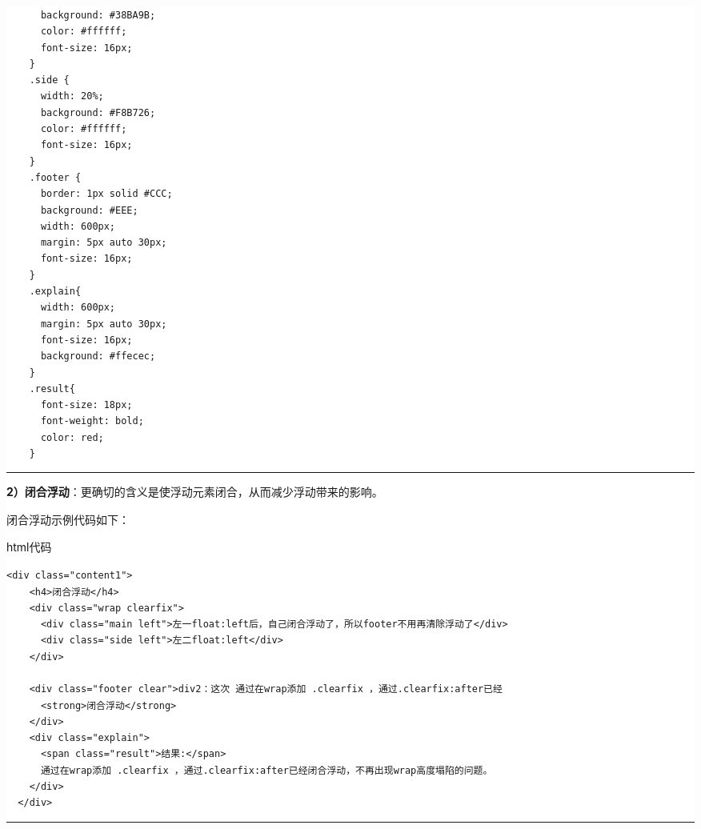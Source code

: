 ```
      background: #38BA9B;
      color: #ffffff;
      font-size: 16px;
    }
    .side {
      width: 20%;
      background: #F8B726;
      color: #ffffff;
      font-size: 16px;
    }
    .footer {
      border: 1px solid #CCC;
      background: #EEE;
      width: 600px;
      margin: 5px auto 30px;
      font-size: 16px;
    }
    .explain{
      width: 600px;
      margin: 5px auto 30px;
      font-size: 16px;
      background: #ffecec;
    }
    .result{
      font-size: 18px;
      font-weight: bold;
      color: red;
    }
```


---


**2）闭合浮动**：更确切的含义是使浮动元素闭合，从而减少浮动带来的影响。

闭合浮动示例代码如下：

html代码

```
<div class="content1">
    <h4>闭合浮动</h4>
    <div class="wrap clearfix">
      <div class="main left">左一float:left后，自己闭合浮动了，所以footer不用再清除浮动了</div>
      <div class="side left">左二float:left</div>
    </div>

    <div class="footer clear">div2：这次 通过在wrap添加 .clearfix ，通过.clearfix:after已经
      <strong>闭合浮动</strong>
    </div>
    <div class="explain">
      <span class="result">结果:</span>
      通过在wrap添加 .clearfix ，通过.clearfix:after已经闭合浮动，不再出现wrap高度塌陷的问题。
    </div>
  </div>
```

---